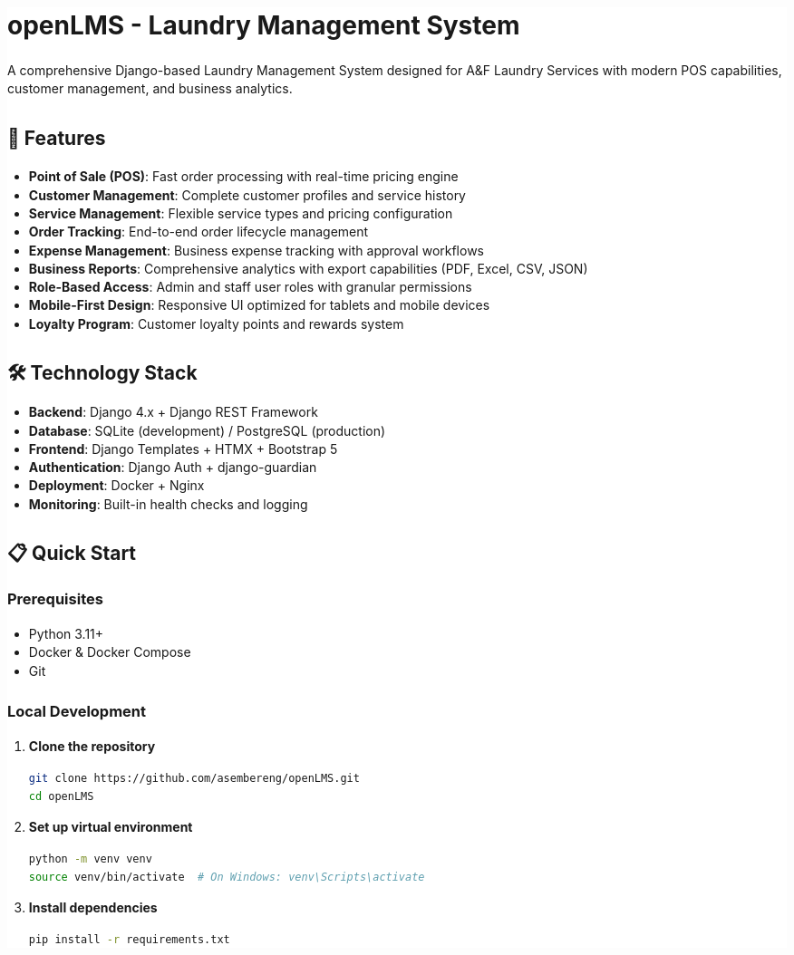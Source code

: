# openLMS - Laundry Management System

A comprehensive Django-based Laundry Management System designed for A&F Laundry Services with modern POS capabilities, customer management, and business analytics.

## 🚀 Features

- **Point of Sale (POS)**: Fast order processing with real-time pricing engine
- **Customer Management**: Complete customer profiles and service history
- **Service Management**: Flexible service types and pricing configuration
- **Order Tracking**: End-to-end order lifecycle management
- **Expense Management**: Business expense tracking with approval workflows
- **Business Reports**: Comprehensive analytics with export capabilities (PDF, Excel, CSV, JSON)
- **Role-Based Access**: Admin and staff user roles with granular permissions
- **Mobile-First Design**: Responsive UI optimized for tablets and mobile devices
- **Loyalty Program**: Customer loyalty points and rewards system

## 🛠 Technology Stack

- **Backend**: Django 4.x + Django REST Framework
- **Database**: SQLite (development) / PostgreSQL (production)
- **Frontend**: Django Templates + HTMX + Bootstrap 5
- **Authentication**: Django Auth + django-guardian
- **Deployment**: Docker + Nginx
- **Monitoring**: Built-in health checks and logging

## 📋 Quick Start

### Prerequisites
- Python 3.11+
- Docker & Docker Compose
- Git

### Local Development

1. **Clone the repository**
   ```bash
   git clone https://github.com/asembereng/openLMS.git
   cd openLMS
   ```

2. **Set up virtual environment**
   ```bash
   python -m venv venv
   source venv/bin/activate  # On Windows: venv\Scripts\activate
   ```

3. **Install dependencies**
   ```bash
   pip install -r requirements.txt
   ```
